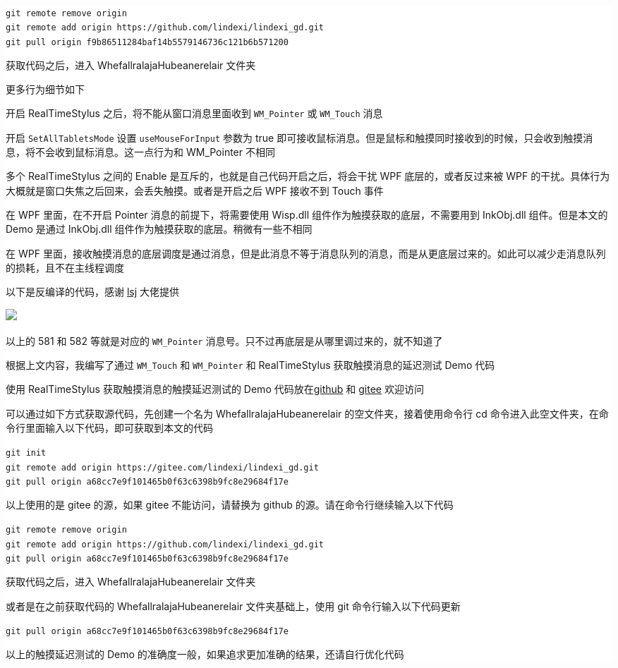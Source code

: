 ```
git remote remove origin
git remote add origin https://github.com/lindexi/lindexi_gd.git
git pull origin f9b86511284baf14b5579146736c121b6b571200
```

获取代码之后，进入 WhefallralajaHubeanerelair 文件夹

更多行为细节如下

开启 RealTimeStylus 之后，将不能从窗口消息里面收到 `WM_Pointer` 或 `WM_Touch` 消息

开启 `SetAllTabletsMode` 设置 `useMouseForInput` 参数为 true 即可接收鼠标消息。但是鼠标和触摸同时接收到的时候，只会收到触摸消息，将不会收到鼠标消息。这一点行为和 WM_Pointer 不相同

多个 RealTimeStylus 之间的 Enable 是互斥的，也就是自己代码开启之后，将会干扰 WPF 底层的，或者反过来被 WPF 的干扰。具体行为大概就是窗口失焦之后回来，会丢失触摸。或者是开启之后 WPF 接收不到 Touch 事件

在 WPF 里面，在不开启 Pointer 消息的前提下，将需要使用 Wisp.dll 组件作为触摸获取的底层，不需要用到 InkObj.dll 组件。但是本文的 Demo 是通过 InkObj.dll 组件作为触摸获取的底层。稍微有一些不相同

在 WPF 里面，接收触摸消息的底层调度是通过消息，但是此消息不等于消息队列的消息，而是从更底层过来的。如此可以减少走消息队列的损耗，且不在主线程调度

以下是反编译的代码，感谢 [lsj](https://blog.sdlsj.net) 大佬提供


![](http://image.acmx.xyz/lindexi%2F20233271731347622.jpg)

以上的 581 和 582 等就是对应的 `WM_Pointer` 消息号。只不过再底层是从哪里调过来的，就不知道了

根据上文内容，我编写了通过 `WM_Touch` 和 `WM_Pointer` 和 RealTimeStylus 获取触摸消息的延迟测试 Demo 代码

使用 RealTimeStylus 获取触摸消息的触摸延迟测试的 Demo 代码放在[github](https://github.com/lindexi/lindexi_gd/tree/a68cc7e9f101465b0f63c6398b9fc8e29684f17e/WhefallralajaHubeanerelair) 和 [gitee](https://gitee.com/lindexi/lindexi_gd/tree/a68cc7e9f101465b0f63c6398b9fc8e29684f17e/WhefallralajaHubeanerelair) 欢迎访问

可以通过如下方式获取源代码，先创建一个名为 WhefallralajaHubeanerelair 的空文件夹，接着使用命令行 cd 命令进入此空文件夹，在命令行里面输入以下代码，即可获取到本文的代码

```
git init
git remote add origin https://gitee.com/lindexi/lindexi_gd.git
git pull origin a68cc7e9f101465b0f63c6398b9fc8e29684f17e
```

以上使用的是 gitee 的源，如果 gitee 不能访问，请替换为 github 的源。请在命令行继续输入以下代码

```
git remote remove origin
git remote add origin https://github.com/lindexi/lindexi_gd.git
git pull origin a68cc7e9f101465b0f63c6398b9fc8e29684f17e
```

获取代码之后，进入 WhefallralajaHubeanerelair 文件夹

或者是在之前获取代码的 WhefallralajaHubeanerelair 文件夹基础上，使用 git 命令行输入以下代码更新

```
git pull origin a68cc7e9f101465b0f63c6398b9fc8e29684f17e
```

以上的触摸延迟测试的 Demo 的准确度一般，如果追求更加准确的结果，还请自行优化代码

